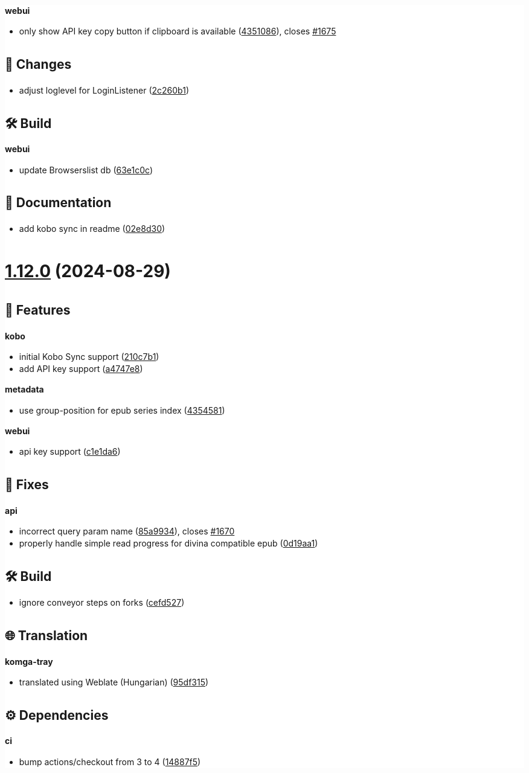 **webui**
- only show API key copy button if clipboard is available ([4351086](https://github.com/gotson/komga/commits/4351086)), closes [#1675](https://github.com/gotson/komga/issues/1675)

## 🔄️ Changes

- adjust loglevel for LoginListener ([2c260b1](https://github.com/gotson/komga/commits/2c260b1))

## 🛠  Build
**webui**
- update Browserslist db ([63e1c0c](https://github.com/gotson/komga/commits/63e1c0c))

## 📝 Documentation

- add kobo sync in readme ([02e8d30](https://github.com/gotson/komga/commits/02e8d30))

# [1.12.0](https://github.com/gotson/komga/compare/1.11.3...1.12.0) (2024-08-29)
## 🚀 Features
**kobo**
- initial Kobo Sync support ([210c7b1](https://github.com/gotson/komga/commits/210c7b1))
- add API key support ([a4747e8](https://github.com/gotson/komga/commits/a4747e8))

**metadata**
- use group-position for epub series index ([4354581](https://github.com/gotson/komga/commits/4354581))

**webui**
- api key support ([c1e1da6](https://github.com/gotson/komga/commits/c1e1da6))

## 🐛 Fixes
**api**
- incorrect query param name ([85a9934](https://github.com/gotson/komga/commits/85a9934)), closes [#1670](https://github.com/gotson/komga/issues/1670)
- properly handle simple read progress for divina compatible epub ([0d19aa1](https://github.com/gotson/komga/commits/0d19aa1))

## 🛠  Build

- ignore conveyor steps on forks ([cefd527](https://github.com/gotson/komga/commits/cefd527))

## 🌐 Translation
**komga-tray**
- translated using Weblate (Hungarian) ([95df315](https://github.com/gotson/komga/commits/95df315))

## ⚙️ Dependencies
**ci**
- bump actions/checkout from 3 to 4 ([14887f5](https://github.com/gotson/komga/commits/14887f5))

